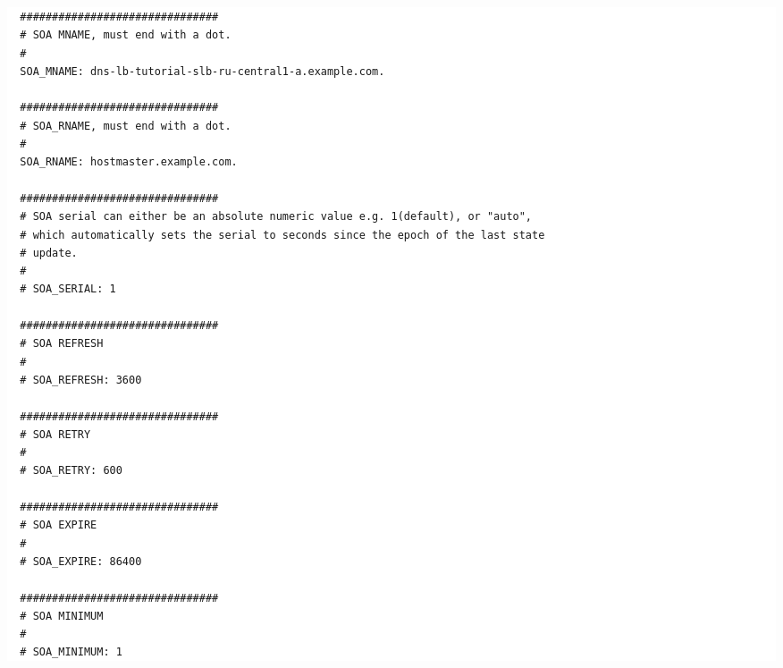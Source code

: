       ###############################
      # SOA MNAME, must end with a dot.
      #
      SOA_MNAME: dns-lb-tutorial-slb-ru-central1-a.example.com.
      
      ###############################
      # SOA_RNAME, must end with a dot.
      #
      SOA_RNAME: hostmaster.example.com.
      
      ###############################
      # SOA serial can either be an absolute numeric value e.g. 1(default), or "auto",
      # which automatically sets the serial to seconds since the epoch of the last state
      # update.
      #
      # SOA_SERIAL: 1
      
      ###############################
      # SOA REFRESH
      #
      # SOA_REFRESH: 3600
      
      ###############################
      # SOA RETRY
      #
      # SOA_RETRY: 600
      
      ###############################
      # SOA EXPIRE
      #
      # SOA_EXPIRE: 86400
      
      ###############################
      # SOA MINIMUM
      #
      # SOA_MINIMUM: 1
      
